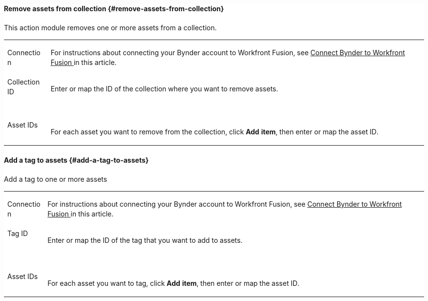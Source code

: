 #### Remove assets from collection {#remove-assets-from-collection}

This action module removes one or more assets from a collection.

<table cellspacing="0"> 
 <col> 
 <col> 
 <tbody> 
  <tr> 
   <td role="rowheader"> <p>Connection</p> </td> 
   <td> <p>For instructions about connecting your Bynder account to Workfront Fusion, see <a href="#connect-bynder-to-workfront-fusion" class="MCXref xref">Connect Bynder to Workfront Fusion </a> in this article.</p> </td> 
  </tr> 
  <tr> 
   <td role="rowheader">Collection ID</td> 
   <td> <p>Enter or map the ID&nbsp;of the collection where you want to remove assets.</p> <p>&nbsp;</p> </td> 
  </tr> 
  <tr> 
   <td role="rowheader">Asset IDs</td> 
   <td> <p>For each asset you want to remove from the collection, click <strong>Add item</strong>, then enter or map the asset ID.</p> </td> 
  </tr> 
 </tbody> 
</table>

#### Add a tag to assets {#add-a-tag-to-assets}

Add a tag to one or more assets

<table cellspacing="0"> 
 <col> 
 <col> 
 <tbody> 
  <tr> 
   <td role="rowheader"> <p>Connection</p> </td> 
   <td> <p>For instructions about connecting your Bynder account to Workfront Fusion, see <a href="#connect-bynder-to-workfront-fusion" class="MCXref xref">Connect Bynder to Workfront Fusion </a> in this article.</p> </td> 
  </tr> 
  <tr> 
   <td role="rowheader">Tag ID</td> 
   <td> <p>Enter or map the ID&nbsp;of the tag that you want to add to assets.</p> <p>&nbsp;</p> </td> 
  </tr> 
  <tr> 
   <td role="rowheader">Asset IDs</td> 
   <td> <p>For each asset you want to tag, click <strong>Add item</strong>, then enter or map the asset ID.</p> </td> 
  </tr> 
 </tbody> 
</table>
